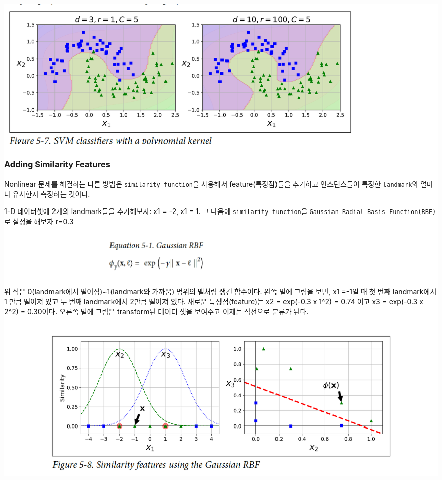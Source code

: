 <img src="/assets/imgs/ml/handson_fig_5_7.png" style="width:700px"/>
</div>

### Adding Similarity Features

Nonlinear 문제를 해결하는 다른 방법은 `similarity function`을 사용해서 feature(특징점)들을 추가하고 인스턴스들이 특정한 `landmark`와 얼마나 유사한지 측정하는 것이다. 

1-D 데이터셋에 2개의 landmark들을 추가해보자: x1 = -2, x1 = 1. 그 다음에 `similarity function`을 `Gaussian Radial Basis Function(RBF)`로 설정을 해보자 r=0.3

<div align="center">
<img src="/assets/imgs/ml/handson_5_1.png" style="width:500px"/>
</div>

위 식은 0(landmark에서 떨어짐)~1(landmark와 가까움) 범위의 벨처럼 생긴 함수이다. 왼쪽 밑에 그림을 보면, x1 =-1일 때 첫 번째 landmark에서 1 만큼 떨어져 있고 두 번째 landmark에서 2만큼 떨어져 있다. 새로운 특징점(feature)는 x2 = exp(-0.3 x 1^2) = 0.74 이고 x3 = exp(-0.3 x 2^2) = 0.30이다. 오른쪽 밑에 그림은 transform된 데이터 셋을 보여주고 이제는 직선으로 분류가 된다.

<div align="center">
<img src="/assets/imgs/ml/handson_fig_5_8.png" style="width:700px"/>